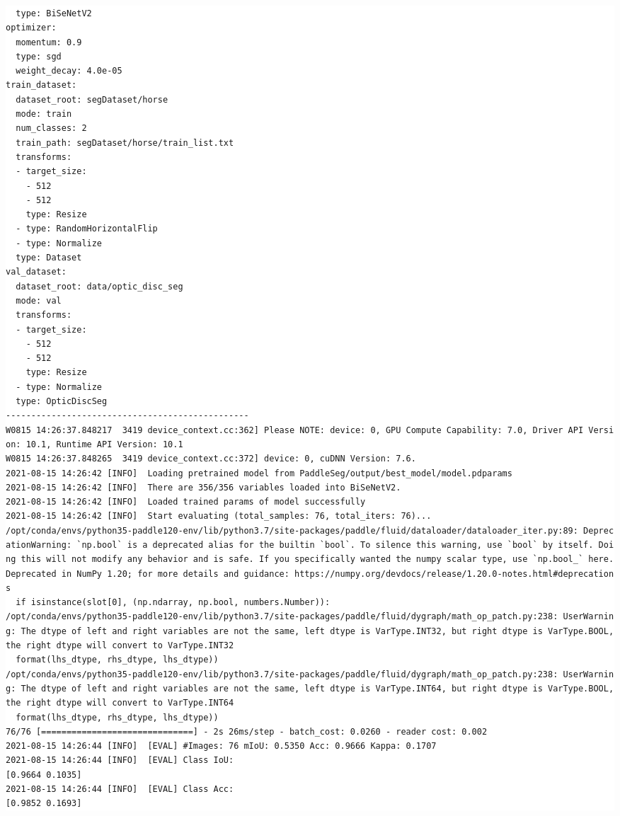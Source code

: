       type: BiSeNetV2
    optimizer:
      momentum: 0.9
      type: sgd
      weight_decay: 4.0e-05
    train_dataset:
      dataset_root: segDataset/horse
      mode: train
      num_classes: 2
      train_path: segDataset/horse/train_list.txt
      transforms:
      - target_size:
        - 512
        - 512
        type: Resize
      - type: RandomHorizontalFlip
      - type: Normalize
      type: Dataset
    val_dataset:
      dataset_root: data/optic_disc_seg
      mode: val
      transforms:
      - target_size:
        - 512
        - 512
        type: Resize
      - type: Normalize
      type: OpticDiscSeg
    ------------------------------------------------
    W0815 14:26:37.848217  3419 device_context.cc:362] Please NOTE: device: 0, GPU Compute Capability: 7.0, Driver API Version: 10.1, Runtime API Version: 10.1
    W0815 14:26:37.848265  3419 device_context.cc:372] device: 0, cuDNN Version: 7.6.
    2021-08-15 14:26:42 [INFO]	Loading pretrained model from PaddleSeg/output/best_model/model.pdparams
    2021-08-15 14:26:42 [INFO]	There are 356/356 variables loaded into BiSeNetV2.
    2021-08-15 14:26:42 [INFO]	Loaded trained params of model successfully
    2021-08-15 14:26:42 [INFO]	Start evaluating (total_samples: 76, total_iters: 76)...
    /opt/conda/envs/python35-paddle120-env/lib/python3.7/site-packages/paddle/fluid/dataloader/dataloader_iter.py:89: DeprecationWarning: `np.bool` is a deprecated alias for the builtin `bool`. To silence this warning, use `bool` by itself. Doing this will not modify any behavior and is safe. If you specifically wanted the numpy scalar type, use `np.bool_` here.
    Deprecated in NumPy 1.20; for more details and guidance: https://numpy.org/devdocs/release/1.20.0-notes.html#deprecations
      if isinstance(slot[0], (np.ndarray, np.bool, numbers.Number)):
    /opt/conda/envs/python35-paddle120-env/lib/python3.7/site-packages/paddle/fluid/dygraph/math_op_patch.py:238: UserWarning: The dtype of left and right variables are not the same, left dtype is VarType.INT32, but right dtype is VarType.BOOL, the right dtype will convert to VarType.INT32
      format(lhs_dtype, rhs_dtype, lhs_dtype))
    /opt/conda/envs/python35-paddle120-env/lib/python3.7/site-packages/paddle/fluid/dygraph/math_op_patch.py:238: UserWarning: The dtype of left and right variables are not the same, left dtype is VarType.INT64, but right dtype is VarType.BOOL, the right dtype will convert to VarType.INT64
      format(lhs_dtype, rhs_dtype, lhs_dtype))
    76/76 [==============================] - 2s 26ms/step - batch_cost: 0.0260 - reader cost: 0.002
    2021-08-15 14:26:44 [INFO]	[EVAL] #Images: 76 mIoU: 0.5350 Acc: 0.9666 Kappa: 0.1707 
    2021-08-15 14:26:44 [INFO]	[EVAL] Class IoU: 
    [0.9664 0.1035]
    2021-08-15 14:26:44 [INFO]	[EVAL] Class Acc: 
    [0.9852 0.1693]
